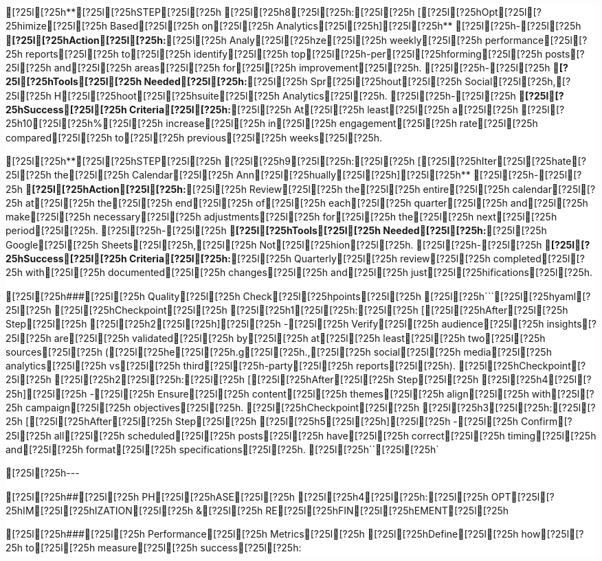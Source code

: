 [?25l[?25h**[?25l[?25hSTEP[?25l[?25h [?25l[?25h8[?25l[?25h:[?25l[?25h [[?25l[?25hOpt[?25l[?25himize[?25l[?25h Based[?25l[?25h on[?25l[?25h Analytics[?25l[?25h][?25l[?25h**
[?25l[?25h-[?25l[?25h **[?25l[?25hAction[?25l[?25h:**[?25l[?25h Analy[?25l[?25hze[?25l[?25h weekly[?25l[?25h performance[?25l[?25h reports[?25l[?25h to[?25l[?25h identify[?25l[?25h top[?25l[?25h-per[?25l[?25hforming[?25l[?25h posts[?25l[?25h and[?25l[?25h areas[?25l[?25h for[?25l[?25h improvement[?25l[?25h.
[?25l[?25h-[?25l[?25h **[?25l[?25hTools[?25l[?25h Needed[?25l[?25h:**[?25l[?25h Spr[?25l[?25hout[?25l[?25h Social[?25l[?25h,[?25l[?25h H[?25l[?25hoot[?25l[?25hsuite[?25l[?25h Analytics[?25l[?25h.
[?25l[?25h-[?25l[?25h **[?25l[?25hSuccess[?25l[?25h Criteria[?25l[?25h:**[?25l[?25h At[?25l[?25h least[?25l[?25h a[?25l[?25h [?25l[?25h10[?25l[?25h%[?25l[?25h increase[?25l[?25h in[?25l[?25h engagement[?25l[?25h rate[?25l[?25h compared[?25l[?25h to[?25l[?25h previous[?25l[?25h weeks[?25l[?25h.

[?25l[?25h**[?25l[?25hSTEP[?25l[?25h [?25l[?25h9[?25l[?25h:[?25l[?25h [[?25l[?25hIter[?25l[?25hate[?25l[?25h the[?25l[?25h Calendar[?25l[?25h Ann[?25l[?25hually[?25l[?25h][?25l[?25h**
[?25l[?25h-[?25l[?25h **[?25l[?25hAction[?25l[?25h:**[?25l[?25h Review[?25l[?25h the[?25l[?25h entire[?25l[?25h calendar[?25l[?25h at[?25l[?25h the[?25l[?25h end[?25l[?25h of[?25l[?25h each[?25l[?25h quarter[?25l[?25h and[?25l[?25h make[?25l[?25h necessary[?25l[?25h adjustments[?25l[?25h for[?25l[?25h the[?25l[?25h next[?25l[?25h period[?25l[?25h.
[?25l[?25h-[?25l[?25h **[?25l[?25hTools[?25l[?25h Needed[?25l[?25h:**[?25l[?25h Google[?25l[?25h Sheets[?25l[?25h,[?25l[?25h Not[?25l[?25hion[?25l[?25h.
[?25l[?25h-[?25l[?25h **[?25l[?25hSuccess[?25l[?25h Criteria[?25l[?25h:**[?25l[?25h Quarterly[?25l[?25h review[?25l[?25h completed[?25l[?25h with[?25l[?25h documented[?25l[?25h changes[?25l[?25h and[?25l[?25h just[?25l[?25hifications[?25l[?25h.

[?25l[?25h###[?25l[?25h Quality[?25l[?25h Check[?25l[?25hpoints[?25l[?25h
[?25l[?25h```[?25l[?25hyaml[?25l[?25h
[?25l[?25hCheckpoint[?25l[?25h [?25l[?25h1[?25l[?25h:[?25l[?25h [[?25l[?25hAfter[?25l[?25h Step[?25l[?25h [?25l[?25h2[?25l[?25h][?25l[?25h -[?25l[?25h Verify[?25l[?25h audience[?25l[?25h insights[?25l[?25h are[?25l[?25h validated[?25l[?25h by[?25l[?25h at[?25l[?25h least[?25l[?25h two[?25l[?25h sources[?25l[?25h ([?25l[?25he[?25l[?25h.g[?25l[?25h.,[?25l[?25h social[?25l[?25h media[?25l[?25h analytics[?25l[?25h vs[?25l[?25h third[?25l[?25h-party[?25l[?25h reports[?25l[?25h).
[?25l[?25hCheckpoint[?25l[?25h [?25l[?25h2[?25l[?25h:[?25l[?25h [[?25l[?25hAfter[?25l[?25h Step[?25l[?25h [?25l[?25h4[?25l[?25h][?25l[?25h -[?25l[?25h Ensure[?25l[?25h content[?25l[?25h themes[?25l[?25h align[?25l[?25h with[?25l[?25h campaign[?25l[?25h objectives[?25l[?25h.
[?25l[?25hCheckpoint[?25l[?25h [?25l[?25h3[?25l[?25h:[?25l[?25h [[?25l[?25hAfter[?25l[?25h Step[?25l[?25h [?25l[?25h5[?25l[?25h][?25l[?25h -[?25l[?25h Confirm[?25l[?25h all[?25l[?25h scheduled[?25l[?25h posts[?25l[?25h have[?25l[?25h correct[?25l[?25h timing[?25l[?25h and[?25l[?25h format[?25l[?25h specifications[?25l[?25h.
[?25l[?25h``[?25l[?25h`

[?25l[?25h---

[?25l[?25h##[?25l[?25h PH[?25l[?25hASE[?25l[?25h [?25l[?25h4[?25l[?25h:[?25l[?25h OPT[?25l[?25hIM[?25l[?25hIZATION[?25l[?25h &[?25l[?25h RE[?25l[?25hFIN[?25l[?25hEMENT[?25l[?25h

[?25l[?25h###[?25l[?25h Performance[?25l[?25h Metrics[?25l[?25h
[?25l[?25hDefine[?25l[?25h how[?25l[?25h to[?25l[?25h measure[?25l[?25h success[?25l[?25h:
